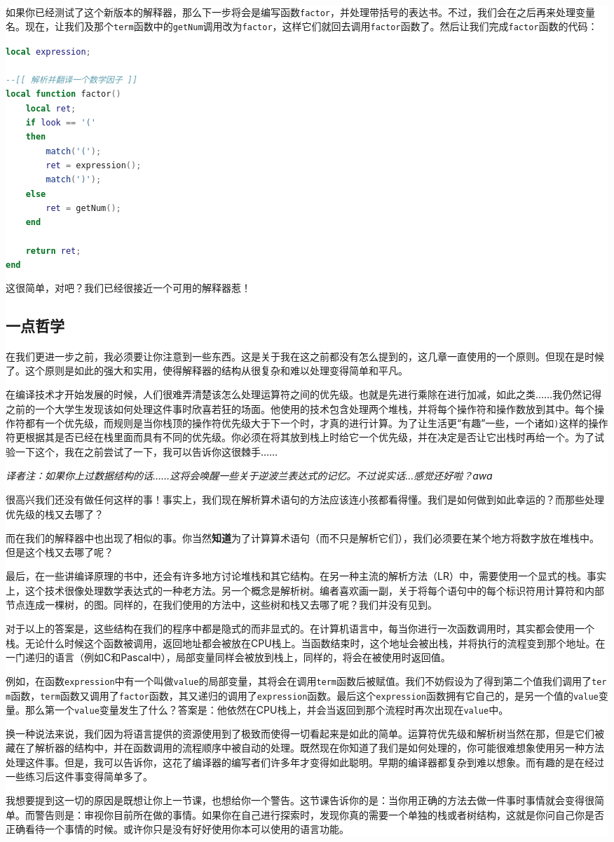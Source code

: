 ```lua

```

如果你已经测试了这个新版本的解释器，那么下一步将会是编写函数`factor`，并处理带括号的表达书。不过，我们会在之后再来处理变量名。现在，让我们及那个`term`函数中的`getNum`调用改为`factor`，这样它们就回去调用`factor`函数了。然后让我们完成`factor`函数的代码：

```lua
local expression;

--[[ 解析并翻译一个数学因子 ]]
local function factor()
    local ret;
    if look == '('
    then
        match('(');
        ret = expression();
        match(')');
    else
        ret = getNum();
    end

    return ret;
end
```

这很简单，对吧？我们已经很接近一个可用的解释器惹！

## 一点哲学
在我们更进一步之前，我必须要让你注意到一些东西。这是关于我在这之前都没有怎么提到的，这几章一直使用的一个原则。但现在是时候了。这个原则是如此的强大和实用，使得解释器的结构从很复杂和难以处理变得简单和平凡。

在编译技术才开始发展的时候，人们很难弄清楚该怎么处理运算符之间的优先级。也就是先进行乘除在进行加减，如此之类……我仍然记得之前的一个大学生发现该如何处理这件事时欣喜若狂的场面。他使用的技术包含处理两个堆栈，并将每个操作符和操作数放到其中。每个操作符都有一个优先级，而规则是当你栈顶的操作符优先级大于下一个时，才真的进行计算。为了让生活更“有趣”一些，一个诸如`)`这样的操作符更根据其是否已经在栈里面而具有不同的优先级。你必须在将其放到栈上时给它一个优先级，并在决定是否让它出栈时再给一个。为了试验一下这个，我在之前尝试了一下，我可以告诉你这很棘手……

*译者注：如果你上过数据结构的话……这将会唤醒一些关于逆波兰表达式的记忆。不过说实话…感觉还好啦？awa*

很高兴我们还没有做任何这样的事！事实上，我们现在解析算术语句的方法应该连小孩都看得懂。我们是如何做到如此幸运的？而那些处理优先级的栈又去哪了？

而在我们的解释器中也出现了相似的事。你当然**知道**为了计算算术语句（而不只是解析它们），我们必须要在某个地方将数字放在堆栈中。但是这个栈又去哪了呢？

最后，在一些讲编译原理的书中，还会有许多地方讨论堆栈和其它结构。在另一种主流的解析方法（LR）中，需要使用一个显式的栈。事实上，这个技术很像处理数学表达式的一种老方法。另一个概念是解析树。编者喜欢画一副，关于将每个语句中的每个标识符用计算符和内部节点连成一棵树，的图。同样的，在我们使用的方法中，这些树和栈又去哪了呢？我们并没有见到。

对于以上的答案是，这些结构在我们的程序中都是隐式的而非显式的。在计算机语言中，每当你进行一次函数调用时，其实都会使用一个栈。无论什么时候这个函数被调用，返回地址都会被放在CPU栈上。当函数结束时，这个地址会被出栈，并将执行的流程变到那个地址。在一门递归的语言（例如C和Pascal中），局部变量同样会被放到栈上，同样的，将会在被使用时返回值。

例如，在函数`expression`中有一个叫做`value`的局部变量，其将会在调用`term`函数后被赋值。我们不妨假设为了得到第二个值我们调用了`term`函数，`term`函数又调用了`factor`函数，其又递归的调用了`expression`函数。最后这个`expression`函数拥有它自己的，是另一个值的`value`变量。那么第一个`value`变量发生了什么？答案是：他依然在CPU栈上，并会当返回到那个流程时再次出现在`value`中。

换一种说法来说，我们因为将语言提供的资源使用到了极致而使得一切看起来是如此的简单。运算符优先级和解析树当然在那，但是它们被藏在了解析器的结构中，并在函数调用的流程顺序中被自动的处理。既然现在你知道了我们是如何处理的，你可能很难想象使用另一种方法处理这件事。但是，我可以告诉你，这花了编译器的编写者们许多年才变得如此聪明。早期的编译器都复杂到难以想象。而有趣的是在经过一些练习后这件事变得简单多了。

我想要提到这一切的原因是既想让你上一节课，也想给你一个警告。这节课告诉你的是：当你用正确的方法去做一件事时事情就会变得很简单。而警告则是：审视你目前所在做的事情。如果你在自己进行探索时，发现你真的需要一个单独的栈或者树结构，这就是你问自己你是否正确看待一个事情的时候。或许你只是没有好好使用你本可以使用的语言功能。
